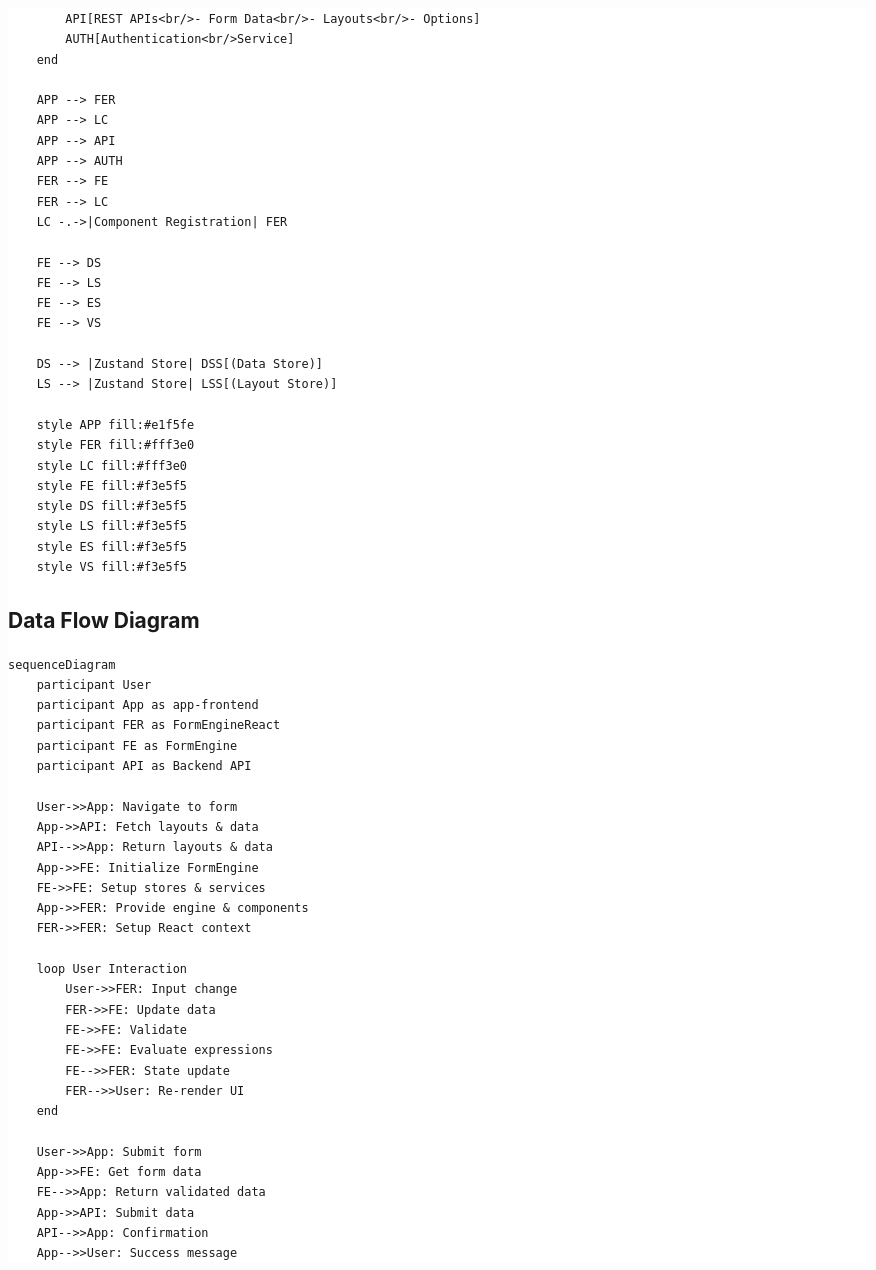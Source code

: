 ```mermaid
        API[REST APIs<br/>- Form Data<br/>- Layouts<br/>- Options]
        AUTH[Authentication<br/>Service]
    end
    
    APP --> FER
    APP --> LC
    APP --> API
    APP --> AUTH
    FER --> FE
    FER --> LC
    LC -.->|Component Registration| FER
    
    FE --> DS
    FE --> LS
    FE --> ES
    FE --> VS
    
    DS --> |Zustand Store| DSS[(Data Store)]
    LS --> |Zustand Store| LSS[(Layout Store)]
    
    style APP fill:#e1f5fe
    style FER fill:#fff3e0
    style LC fill:#fff3e0
    style FE fill:#f3e5f5
    style DS fill:#f3e5f5
    style LS fill:#f3e5f5
    style ES fill:#f3e5f5
    style VS fill:#f3e5f5
```

## Data Flow Diagram

```mermaid
sequenceDiagram
    participant User
    participant App as app-frontend
    participant FER as FormEngineReact
    participant FE as FormEngine
    participant API as Backend API
    
    User->>App: Navigate to form
    App->>API: Fetch layouts & data
    API-->>App: Return layouts & data
    App->>FE: Initialize FormEngine
    FE->>FE: Setup stores & services
    App->>FER: Provide engine & components
    FER->>FER: Setup React context
    
    loop User Interaction
        User->>FER: Input change
        FER->>FE: Update data
        FE->>FE: Validate
        FE->>FE: Evaluate expressions
        FE-->>FER: State update
        FER-->>User: Re-render UI
    end
    
    User->>App: Submit form
    App->>FE: Get form data
    FE-->>App: Return validated data
    App->>API: Submit data
    API-->>App: Confirmation
    App-->>User: Success message
```